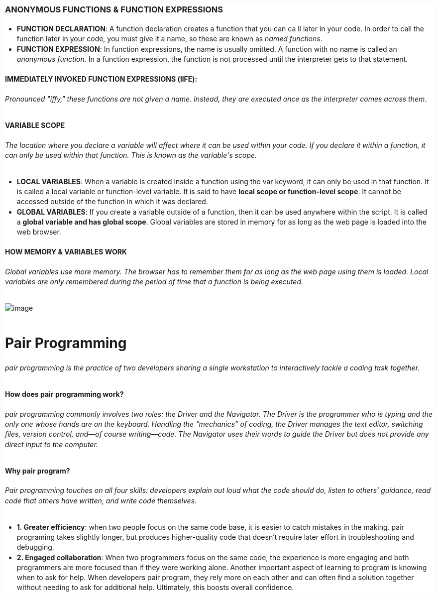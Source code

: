 ### ANONYMOUS FUNCTIONS & FUNCTION EXPRESSIONS
+ **FUNCTION DECLARATION**: A function declaration creates a function that you can ca ll later in your code. In order to call the function later in your code, you must give it a name, so these are known as *named functions*.
+ **FUNCTION EXPRESSION**: In function expressions, the name is usually omitted. A function with no name is called an *anonymous function*. In a function expression, the function is not processed until the interpreter gets to that statement.

#### IMMEDIATELY INVOKED FUNCTION EXPRESSIONS (llFE):
###### Pronounced "iffy," these functions are not given a name. Instead, they are executed once as the interpreter comes across them. 

#### VARIABLE SCOPE
###### The location where you declare a variable will affect where it can be used within your code. If you declare it within a function, it can only be used within that function. This is known as the variable's scope.
+ **LOCAL VARIABLES**: When a variable is created inside a function using the var keyword, it can only be used in that function. It is called a local variable or function-level variable. It is said to have **local scope or function-level scope**. It cannot be accessed outside of the function in which it was declared.
+ **GLOBAL VARIABLES**: If you create a variable outside of a function, then it can be used anywhere within the script. It is called a **global variable and has global scope**. Global variables are stored in memory for as long as the web page is loaded into the web browser.

#### HOW MEMORY & VARIABLES WORK
###### Global variables use more memory. The browser has to remember them for as long as the web page using them is loaded. Local variables are only remembered during the period of time that a function is being executed.
![image](https://cdn-images-1.medium.com/max/1600/1*g4d_EtHCCjTkTw2VRaWFUA.png)

# Pair Programming
###### pair programming is the practice of two developers sharing a single workstation to interactively tackle a coding task together.

#### How does pair programming work?
###### pair programming commonly involves two roles: the Driver and the Navigator. The Driver is the programmer who is typing and the only one whose hands are on the keyboard. Handling the “mechanics” of coding, the Driver manages the text editor, switching files, version control, and—of course writing—code. The Navigator uses their words to guide the Driver but does not provide any direct input to the computer.

#### Why pair program?
###### Pair programming touches on all four skills: developers explain out loud what the code should do, listen to others’ guidance, read code that others have written, and write code themselves.
+ **1. Greater efficiency**: when two people focus on the same code base, it is easier to catch mistakes in the making. pair programing takes slightly longer, but produces higher-quality code that doesn’t require later effort in troubleshooting and debugging. 
+ **2. Engaged collaboration**: When two programmers focus on the same code, the experience is more engaging and both programmers are more focused than if they were working alone. Another important aspect of learning to program is knowing when to ask for help. When developers pair program, they rely more on each other and can often find a solution together without needing to ask for additional help. Ultimately, this boosts overall confidence.